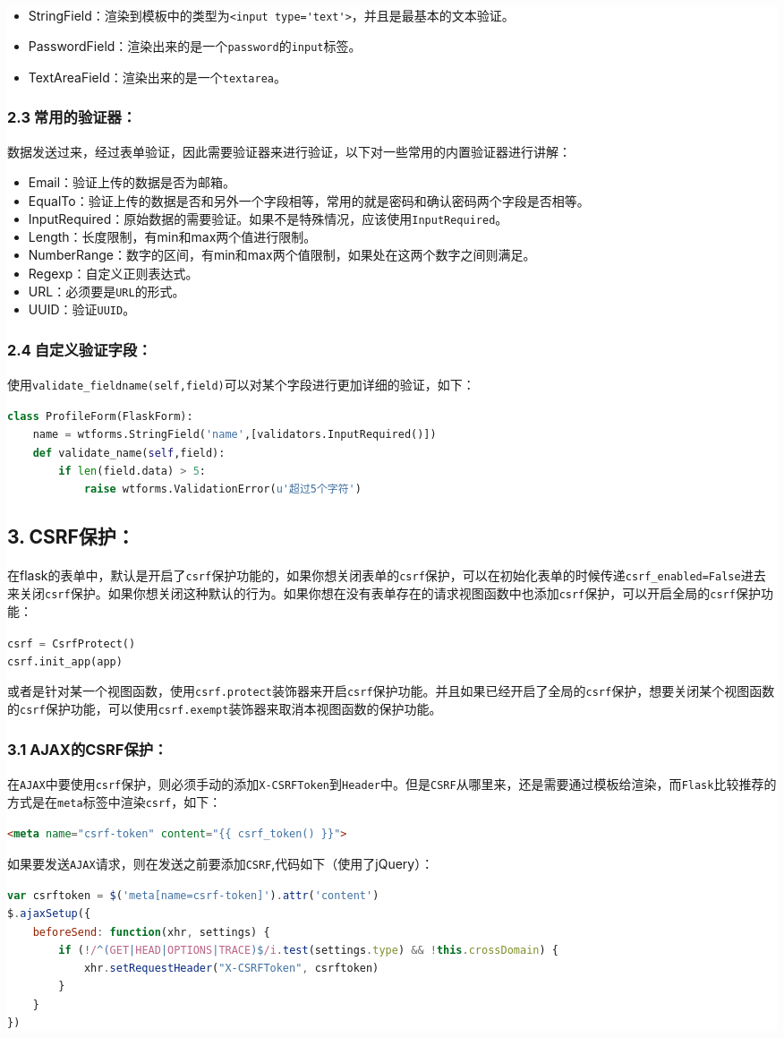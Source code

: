 - StringField：渲染到模板中的类型为`<input type='text'>`，并且是最基本的文本验证。

- PasswordField：渲染出来的是一个`password`的`input`标签。

- TextAreaField：渲染出来的是一个`textarea`。

### 2.3 常用的验证器：

数据发送过来，经过表单验证，因此需要验证器来进行验证，以下对一些常用的内置验证器进行讲解：

- Email：验证上传的数据是否为邮箱。
- EqualTo：验证上传的数据是否和另外一个字段相等，常用的就是密码和确认密码两个字段是否相等。
- InputRequired：原始数据的需要验证。如果不是特殊情况，应该使用`InputRequired`。
- Length：长度限制，有min和max两个值进行限制。
- NumberRange：数字的区间，有min和max两个值限制，如果处在这两个数字之间则满足。
- Regexp：自定义正则表达式。
- URL：必须要是`URL`的形式。
- UUID：验证`UUID`。

### 2.4 自定义验证字段：

使用`validate_fieldname(self,field)`可以对某个字段进行更加详细的验证，如下：

```python
class ProfileForm(FlaskForm):
    name = wtforms.StringField('name',[validators.InputRequired()])
    def validate_name(self,field):
        if len(field.data) > 5:
            raise wtforms.ValidationError(u'超过5个字符')
```

## 3. CSRF保护：

在flask的表单中，默认是开启了`csrf`保护功能的，如果你想关闭表单的`csrf`保护，可以在初始化表单的时候传递`csrf_enabled=False`进去来关闭`csrf`保护。如果你想关闭这种默认的行为。如果你想在没有表单存在的请求视图函数中也添加`csrf`保护，可以开启全局的`csrf`保护功能：

```python
csrf = CsrfProtect()
csrf.init_app(app)
```

或者是针对某一个视图函数，使用`csrf.protect`装饰器来开启`csrf`保护功能。并且如果已经开启了全局的`csrf`保护，想要关闭某个视图函数的`csrf`保护功能，可以使用`csrf.exempt`装饰器来取消本视图函数的保护功能。

### 3.1 AJAX的CSRF保护：

在`AJAX`中要使用`csrf`保护，则必须手动的添加`X-CSRFToken`到`Header`中。但是`CSRF`从哪里来，还是需要通过模板给渲染，而`Flask`比较推荐的方式是在`meta`标签中渲染`csrf`，如下：

```html
<meta name="csrf-token" content="{{ csrf_token() }}">
```

如果要发送`AJAX`请求，则在发送之前要添加`CSRF`,代码如下（使用了jQuery）：

```javascript
var csrftoken = $('meta[name=csrf-token]').attr('content')
$.ajaxSetup({
    beforeSend: function(xhr, settings) {
        if (!/^(GET|HEAD|OPTIONS|TRACE)$/i.test(settings.type) && !this.crossDomain) {
            xhr.setRequestHeader("X-CSRFToken", csrftoken)
        }
    }
})
```
